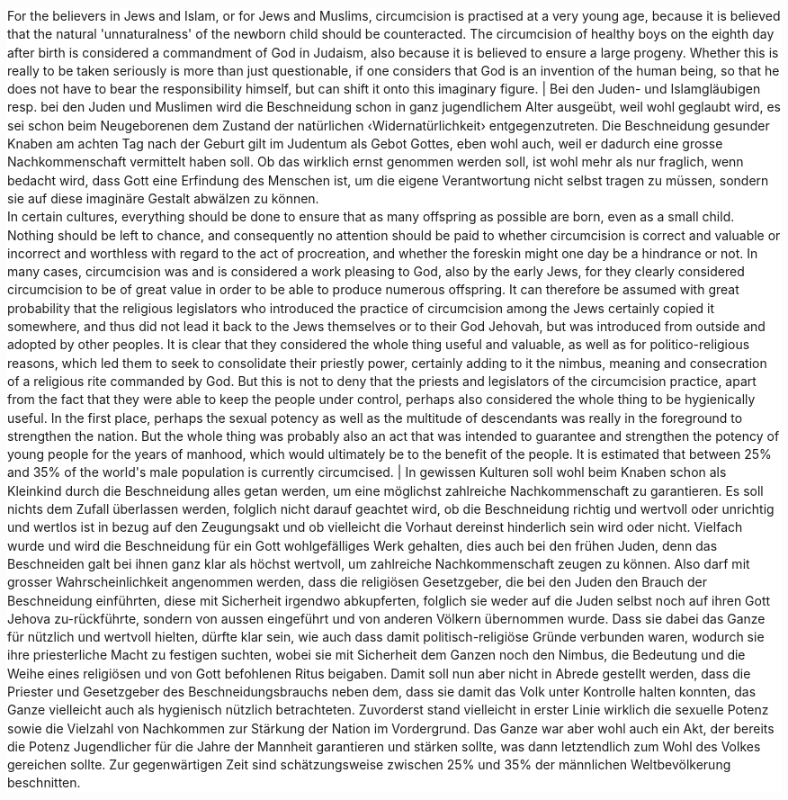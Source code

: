 For the believers in Jews and Islam, or for Jews and Muslims, circumcision is practised at a very young age, because it is believed that the natural 'unnaturalness' of the newborn child should be counteracted. The circumcision of healthy boys on the eighth day after birth is considered a commandment of God in Judaism, also because it is believed to ensure a large progeny. Whether this is really to be taken seriously is more than just questionable, if one considers that God is an invention of the human being, so that he does not have to bear the responsibility himself, but can shift it onto this imaginary figure.  | Bei den Juden- und Islamgläubigen resp. bei den Juden und Muslimen wird die Beschneidung schon in ganz jugendlichem Alter ausgeübt, weil wohl geglaubt wird, es sei schon beim Neugeborenen dem Zustand der natürlichen ‹Widernatürlichkeit› entgegenzutreten. Die Beschneidung gesunder Knaben am achten Tag nach der Geburt gilt im Judentum als Gebot Gottes, eben wohl auch, weil er dadurch eine grosse Nachkommenschaft vermittelt haben soll. Ob das wirklich ernst genommen werden soll, ist wohl mehr als nur fraglich, wenn bedacht wird, dass Gott eine Erfindung des Menschen ist, um die eigene Verantwortung nicht selbst tragen zu müssen, sondern sie auf diese imaginäre Gestalt abwälzen zu können.   
In certain cultures, everything should be done to ensure that as many offspring as possible are born, even as a small child. Nothing should be left to chance, and consequently no attention should be paid to whether circumcision is correct and valuable or incorrect and worthless with regard to the act of procreation, and whether the foreskin might one day be a hindrance or not. In many cases, circumcision was and is considered a work pleasing to God, also by the early Jews, for they clearly considered circumcision to be of great value in order to be able to produce numerous offspring. It can therefore be assumed with great probability that the religious legislators who introduced the practice of circumcision among the Jews certainly copied it somewhere, and thus did not lead it back to the Jews themselves or to their God Jehovah, but was introduced from outside and adopted by other peoples. It is clear that they considered the whole thing useful and valuable, as well as for politico-religious reasons, which led them to seek to consolidate their priestly power, certainly adding to it the nimbus, meaning and consecration of a religious rite commanded by God. But this is not to deny that the priests and legislators of the circumcision practice, apart from the fact that they were able to keep the people under control, perhaps also considered the whole thing to be hygienically useful. In the first place, perhaps the sexual potency as well as the multitude of descendants was really in the foreground to strengthen the nation. But the whole thing was probably also an act that was intended to guarantee and strengthen the potency of young people for the years of manhood, which would ultimately be to the benefit of the people. It is estimated that between 25% and 35% of the world's male population is currently circumcised.  | In gewissen Kulturen soll wohl beim Knaben schon als Kleinkind durch die Beschneidung alles getan werden, um eine möglichst zahlreiche Nachkommenschaft zu garantieren. Es soll nichts dem Zufall überlassen werden, folglich nicht darauf geachtet wird, ob die Beschneidung richtig und wertvoll oder unrichtig und wertlos ist in bezug auf den Zeugungsakt und ob vielleicht die Vorhaut dereinst hinderlich sein wird oder nicht. Vielfach wurde und wird die Beschneidung für ein Gott wohlgefälliges Werk gehalten, dies auch bei den frühen Juden, denn das Beschneiden galt bei ihnen ganz klar als höchst wertvoll, um zahlreiche Nachkommenschaft zeugen zu können. Also darf mit grosser Wahrscheinlichkeit angenommen werden, dass die religiösen Gesetzgeber, die bei den Juden den Brauch der Beschneidung einführten, diese mit Sicherheit irgendwo abkupferten, folglich sie weder auf die Juden selbst noch auf ihren Gott Jehova zu-rückführte, sondern von aussen eingeführt und von anderen Völkern übernommen wurde. Dass sie dabei das Ganze für nützlich und wertvoll hielten, dürfte klar sein, wie auch dass damit politisch-religiöse Gründe verbunden waren, wodurch sie ihre priesterliche Macht zu festigen suchten, wobei sie mit Sicherheit dem Ganzen noch den Nimbus, die Bedeutung und die Weihe eines religiösen und von Gott befohlenen Ritus beigaben. Damit soll nun aber nicht in Abrede gestellt werden, dass die Priester und Gesetzgeber des Beschneidungsbrauchs neben dem, dass sie damit das Volk unter Kontrolle halten konnten, das Ganze vielleicht auch als hygienisch nützlich betrachteten. Zuvorderst stand vielleicht in erster Linie wirklich die sexuelle Potenz sowie die Vielzahl von Nachkommen zur Stärkung der Nation im Vordergrund. Das Ganze war aber wohl auch ein Akt, der bereits die Potenz Jugendlicher für die Jahre der Mannheit garantieren und stärken sollte, was dann letztendlich zum Wohl des Volkes gereichen sollte. Zur gegenwärtigen Zeit sind schätzungsweise zwischen 25% und 35% der männlichen Weltbevölkerung beschnitten.   